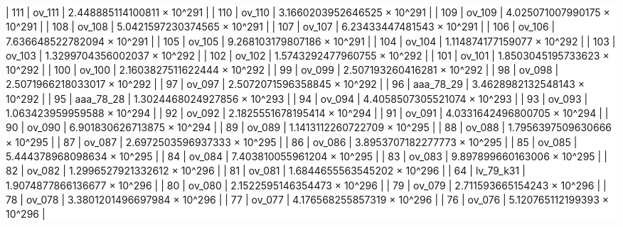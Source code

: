 | 111 | ov_111 | 2.448885114100811 × 10^291 |
| 110 | ov_110 | 3.1660203952646525 × 10^291 |
| 109 | ov_109 | 4.025071007990175 × 10^291 |
| 108 | ov_108 | 5.0421597230374565 × 10^291 |
| 107 | ov_107 | 6.23433447481543 × 10^291 |
| 106 | ov_106 | 7.636648522782094 × 10^291 |
| 105 | ov_105 | 9.268103179807186 × 10^291 |
| 104 | ov_104 | 1.114874177159077 × 10^292 |
| 103 | ov_103 | 1.3299704356002037 × 10^292 |
| 102 | ov_102 | 1.5743292477960755 × 10^292 |
| 101 | ov_101 | 1.8503045195733623 × 10^292 |
| 100 | ov_100 | 2.1603827511622444 × 10^292 |
| 99 | ov_099 | 2.507193260416281 × 10^292 |
| 98 | ov_098 | 2.5071966218033017 × 10^292 |
| 97 | ov_097 | 2.5072071596358845 × 10^292 |
| 96 | aaa_78_29 | 3.4628982132548143 × 10^292 |
| 95 | aaa_78_28 | 1.3024468024927856 × 10^293 |
| 94 | ov_094 | 4.4058507305521074 × 10^293 |
| 93 | ov_093 | 1.063423959959588 × 10^294 |
| 92 | ov_092 | 2.1825551678195414 × 10^294 |
| 91 | ov_091 | 4.0331642496800705 × 10^294 |
| 90 | ov_090 | 6.901830626713875 × 10^294 |
| 89 | ov_089 | 1.1413112260722709 × 10^295 |
| 88 | ov_088 | 1.7956397509630666 × 10^295 |
| 87 | ov_087 | 2.6972503596937333 × 10^295 |
| 86 | ov_086 | 3.8953707182277773 × 10^295 |
| 85 | ov_085 | 5.444378968098634 × 10^295 |
| 84 | ov_084 | 7.403810055961204 × 10^295 |
| 83 | ov_083 | 9.897899660163006 × 10^295 |
| 82 | ov_082 | 1.2996527921332612 × 10^296 |
| 81 | ov_081 | 1.6844655563545202 × 10^296 |
| 64 | lv_79_k31 | 1.9074877866136677 × 10^296 |
| 80 | ov_080 | 2.1522595146354473 × 10^296 |
| 79 | ov_079 | 2.711593665154243 × 10^296 |
| 78 | ov_078 | 3.3801201496697984 × 10^296 |
| 77 | ov_077 | 4.176568255857319 × 10^296 |
| 76 | ov_076 | 5.120765112199393 × 10^296 |